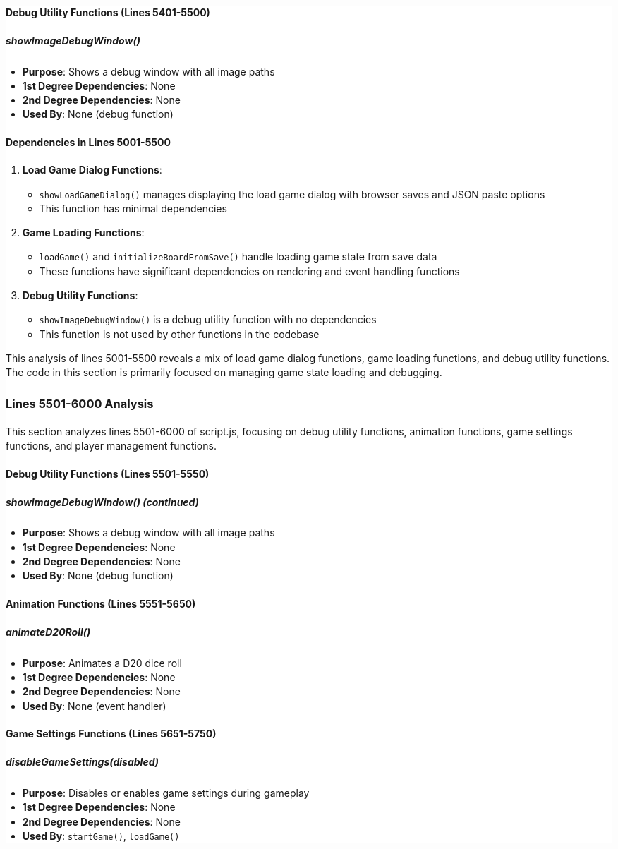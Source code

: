 #### Debug Utility Functions (Lines 5401-5500)

##### showImageDebugWindow()
- **Purpose**: Shows a debug window with all image paths
- **1st Degree Dependencies**: None
- **2nd Degree Dependencies**: None
- **Used By**: None (debug function)

#### Dependencies in Lines 5001-5500

1. **Load Game Dialog Functions**:
   - `showLoadGameDialog()` manages displaying the load game dialog with browser saves and JSON paste options
   - This function has minimal dependencies

2. **Game Loading Functions**:
   - `loadGame()` and `initializeBoardFromSave()` handle loading game state from save data
   - These functions have significant dependencies on rendering and event handling functions

3. **Debug Utility Functions**:
   - `showImageDebugWindow()` is a debug utility function with no dependencies
   - This function is not used by other functions in the codebase

This analysis of lines 5001-5500 reveals a mix of load game dialog functions, game loading functions, and debug utility functions. The code in this section is primarily focused on managing game state loading and debugging.

### Lines 5501-6000 Analysis

This section analyzes lines 5501-6000 of script.js, focusing on debug utility functions, animation functions, game settings functions, and player management functions.

#### Debug Utility Functions (Lines 5501-5550)

##### showImageDebugWindow() (continued)
- **Purpose**: Shows a debug window with all image paths
- **1st Degree Dependencies**: None
- **2nd Degree Dependencies**: None
- **Used By**: None (debug function)

#### Animation Functions (Lines 5551-5650)

##### animateD20Roll()
- **Purpose**: Animates a D20 dice roll
- **1st Degree Dependencies**: None
- **2nd Degree Dependencies**: None
- **Used By**: None (event handler)

#### Game Settings Functions (Lines 5651-5750)

##### disableGameSettings(disabled)
- **Purpose**: Disables or enables game settings during gameplay
- **1st Degree Dependencies**: None
- **2nd Degree Dependencies**: None
- **Used By**: `startGame()`, `loadGame()`
